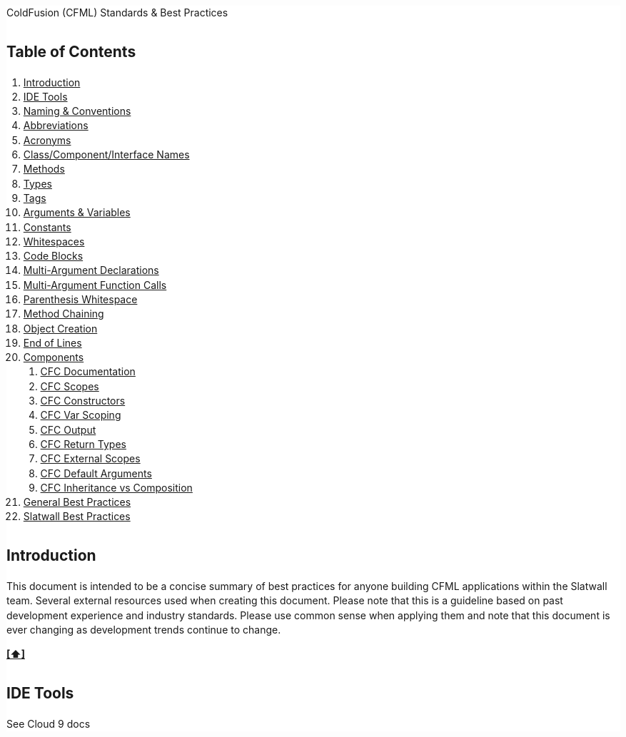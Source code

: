 ColdFusion (CFML) Standards & Best Practices

## <a name='TOC'>Table of Contents</a>

  1. [Introduction](#introduction)
  1. [IDE Tools](#idetools)
  1. [Naming & Conventions](#naming-conventions)
  1. [Abbreviations](#abbreviations)
  1. [Acronyms](#acronyms)
  1. [Class/Component/Interface Names](#object-names)
  1. [Methods](#methods)
  1. [Types](#types)
  1. [Tags](#tags)
  1. [Arguments & Variables](#arguments)
  1. [Constants](#constants)
  1. [Whitespaces](#whitespace)
  1. [Code Blocks](#code-blocks)
  1. [Multi-Argument Declarations](#multi-argument)
  1. [Multi-Argument Function Calls](#multi-function)
  1. [Parenthesis Whitespace](#parenthesis)
  1. [Method Chaining](#method-chaining)
  1. [Object Creation](#object-creation)
  1. [End of Lines](#eof)
  1. [Components](#cfc)
     1. [CFC Documentation](#cfc-documentation)
     1. [CFC Scopes](#cfc-scopes)
     1. [CFC Constructors](#cfc-constructors)
     1. [CFC Var Scoping](#cfc-varscoping)
     1. [CFC Output](#cfc-output)
     1. [CFC Return Types](#cfc-returntypes)
     1. [CFC External Scopes](#cfc-external-scopes)
     1. [CFC Default Arguments](#cfc-default-arguments)
     1. [CFC Inheritance vs Composition](#cfc-inheritance)
  1. [General Best Practices](#general)
  1. [Slatwall Best Practices](#coldbox)


## <a name="introduction">Introduction</a>

This document is intended to be a concise summary of best practices for anyone building CFML applications within the Slatwall team. Several external resources used when creating this document. Please note that this is a guideline based on past development experience and industry standards. Please use common sense when applying them and note that this document is ever changing as development trends continue to change.

**[[⬆]](#TOC)**


## <a name="idetools">IDE Tools</a>

See Cloud 9 docs
